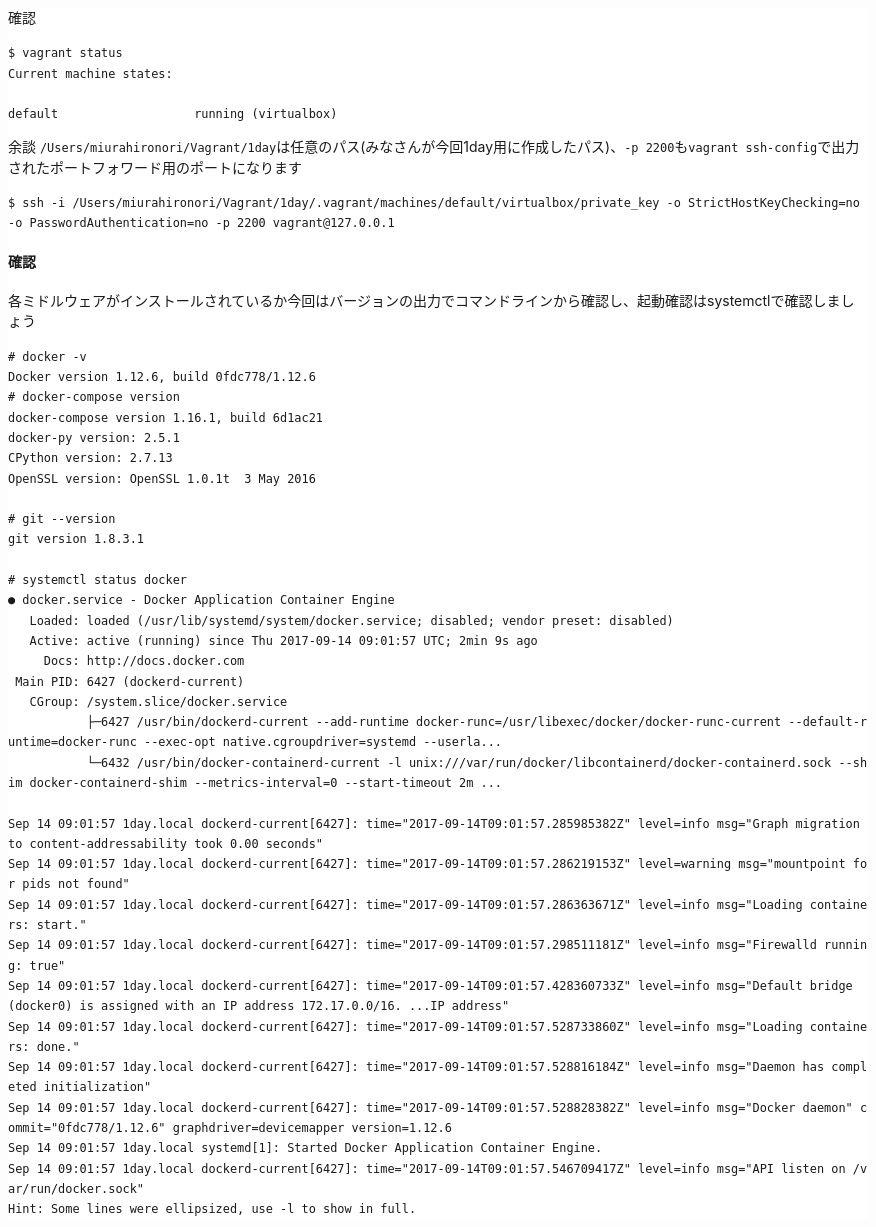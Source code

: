 確認
```
$ vagrant status
Current machine states:

default                   running (virtualbox)
```

余談
`/Users/miurahironori/Vagrant/1day`は任意のパス(みなさんが今回1day用に作成したパス)、`-p 2200`も`vagrant ssh-config`で出力されたポートフォワード用のポートになります

```
$ ssh -i /Users/miurahironori/Vagrant/1day/.vagrant/machines/default/virtualbox/private_key -o StrictHostKeyChecking=no -o PasswordAuthentication=no -p 2200 vagrant@127.0.0.1
```

#### 確認
各ミドルウェアがインストールされているか今回はバージョンの出力でコマンドラインから確認し、起動確認はsystemctlで確認しましょう
```
# docker -v
Docker version 1.12.6, build 0fdc778/1.12.6
# docker-compose version
docker-compose version 1.16.1, build 6d1ac21
docker-py version: 2.5.1
CPython version: 2.7.13
OpenSSL version: OpenSSL 1.0.1t  3 May 2016

# git --version
git version 1.8.3.1

# systemctl status docker
● docker.service - Docker Application Container Engine
   Loaded: loaded (/usr/lib/systemd/system/docker.service; disabled; vendor preset: disabled)
   Active: active (running) since Thu 2017-09-14 09:01:57 UTC; 2min 9s ago
     Docs: http://docs.docker.com
 Main PID: 6427 (dockerd-current)
   CGroup: /system.slice/docker.service
           ├─6427 /usr/bin/dockerd-current --add-runtime docker-runc=/usr/libexec/docker/docker-runc-current --default-runtime=docker-runc --exec-opt native.cgroupdriver=systemd --userla...
           └─6432 /usr/bin/docker-containerd-current -l unix:///var/run/docker/libcontainerd/docker-containerd.sock --shim docker-containerd-shim --metrics-interval=0 --start-timeout 2m ...

Sep 14 09:01:57 1day.local dockerd-current[6427]: time="2017-09-14T09:01:57.285985382Z" level=info msg="Graph migration to content-addressability took 0.00 seconds"
Sep 14 09:01:57 1day.local dockerd-current[6427]: time="2017-09-14T09:01:57.286219153Z" level=warning msg="mountpoint for pids not found"
Sep 14 09:01:57 1day.local dockerd-current[6427]: time="2017-09-14T09:01:57.286363671Z" level=info msg="Loading containers: start."
Sep 14 09:01:57 1day.local dockerd-current[6427]: time="2017-09-14T09:01:57.298511181Z" level=info msg="Firewalld running: true"
Sep 14 09:01:57 1day.local dockerd-current[6427]: time="2017-09-14T09:01:57.428360733Z" level=info msg="Default bridge (docker0) is assigned with an IP address 172.17.0.0/16. ...IP address"
Sep 14 09:01:57 1day.local dockerd-current[6427]: time="2017-09-14T09:01:57.528733860Z" level=info msg="Loading containers: done."
Sep 14 09:01:57 1day.local dockerd-current[6427]: time="2017-09-14T09:01:57.528816184Z" level=info msg="Daemon has completed initialization"
Sep 14 09:01:57 1day.local dockerd-current[6427]: time="2017-09-14T09:01:57.528828382Z" level=info msg="Docker daemon" commit="0fdc778/1.12.6" graphdriver=devicemapper version=1.12.6
Sep 14 09:01:57 1day.local systemd[1]: Started Docker Application Container Engine.
Sep 14 09:01:57 1day.local dockerd-current[6427]: time="2017-09-14T09:01:57.546709417Z" level=info msg="API listen on /var/run/docker.sock"
Hint: Some lines were ellipsized, use -l to show in full.
```
